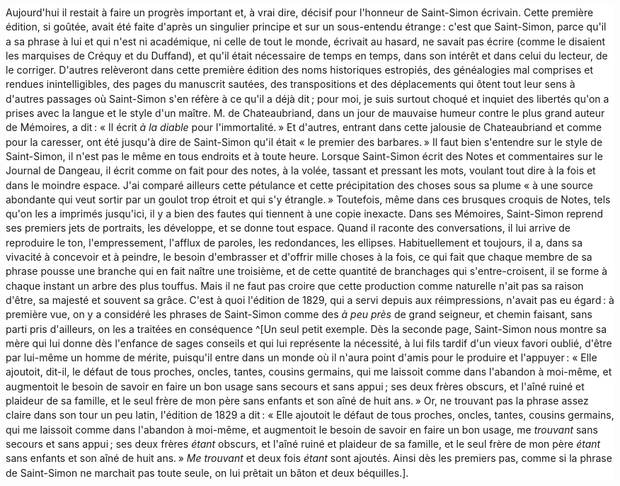 Aujourd'hui il restait à faire un progrès important et, à vrai dire, décisif
pour l'honneur de Saint-Simon écrivain. Cette première édition, si goûtée,
avait été faite d'après un singulier principe et sur un sous-entendu étrange :
c'est que Saint-Simon, parce qu'il a sa phrase à lui et qui n'est ni
académique, ni celle de tout le monde, écrivait au hasard, ne savait pas
écrire (comme le disaient les marquises de Créquy et du Duffand), et qu'il
était nécessaire de temps en temps, dans son intérêt et dans celui du lecteur,
de le corriger. D'autres relèveront dans cette première édition des noms
historiques estropiés, des généalogies mal comprises et rendues
inintelligibles, des pages du manuscrit sautées, des transpositions et des
déplacements qui ôtent tout leur sens à d'autres passages où Saint-Simon s'en
réfère à ce qu'il a déjà dit ; pour moi, je suis surtout choqué et inquiet des
libertés qu'on a prises avec la langue et le style d'un maître. M. de
Chateaubriand, dans un jour de mauvaise humeur contre le plus grand auteur de
Mémoires, a dit : « Il écrit *à la diable* pour l'immortalité. » Et d'autres,
entrant dans cette jalousie de Chateaubriand et comme pour la caresser, ont
été jusqu'à dire de Saint-Simon qu'il était « le premier des barbares. » Il
faut bien s'entendre sur le style de Saint-Simon, il n'est pas le même en tous
endroits et à toute heure. Lorsque Saint-Simon écrit des Notes et commentaires
sur le Journal de Dangeau, il écrit comme on fait pour des notes, à la volée,
tassant et pressant les mots, voulant tout dire à la fois et dans le moindre
espace. J'ai comparé ailleurs cette pétulance et cette précipitation des
choses sous sa plume « à une source abondante qui veut sortir par un goulot
trop étroit et qui s'y étrangle. » Toutefois, même dans ces brusques croquis
de Notes, tels qu'on les a imprimés jusqu'ici, il y a bien des fautes qui
tiennent à une copie inexacte. Dans ses Mémoires, Saint-Simon reprend ses
premiers jets de portraits, les développe, et se donne tout espace. Quand il
raconte des conversations, il lui arrive de reproduire le ton, l'empressement,
l'afflux de paroles, les redondances, les ellipses. Habituellement et
toujours, il a, dans sa vivacité à concevoir et à peindre, le besoin
d'embrasser et d'offrir mille choses à la fois, ce qui fait que chaque membre
de sa phrase pousse une branche qui en fait naître une troisième, et de cette
quantité de branchages qui s'entre-croisent, il se forme à chaque instant un
arbre des plus touffus. Mais il ne faut pas croire que cette production comme
naturelle n'ait pas sa raison d'être, sa majesté et souvent sa grâce. C'est
à quoi l'édition de 1829, qui a servi depuis aux réimpressions, n'avait pas eu
égard : à première vue, on y a considéré les phrases de Saint-Simon comme des
*à peu près* de grand seigneur, et chemin faisant, sans parti pris d'ailleurs,
on les a traitées en conséquence ^[Un seul petit exemple. Dès la seconde page,
Saint-Simon nous montre sa mère qui lui donne dès l'enfance de sages conseils
et qui lui représente la nécessité, à lui fils tardif d'un vieux favori
oublié, d'être par lui-même un homme de mérite, puisqu'il entre dans un monde
où il n'aura point d'amis pour le produire et l'appuyer : « Elle ajoutoit,
dit-il, le défaut de tous proches, oncles, tantes, cousins germains, qui me
laissoit comme dans l'abandon à moi-même, et augmentoit le besoin de savoir en
faire un bon usage sans secours et sans appui ; ses deux frères obscurs, et
l'aîné ruiné et plaideur de sa famille, et le seul frère de mon père sans
enfants et son aîné de huit ans. » Or, ne trouvant pas la phrase assez claire
dans son tour un peu latin, l'édition de 1829 a dit : « Elle ajoutoit le défaut
de tous proches, oncles, tantes, cousins germains, qui me laissoit comme dans
l'abandon à moi-même, et augmentoit le besoin de savoir en faire un bon usage,
me *trouvant* sans secours et sans appui ; ses deux frères *étant* obscurs, et
l'aîné ruiné et plaideur de sa famille, et le seul frère de mon père *étant*
sans enfants et son aîné de huit ans. » *Me trouvant* et deux fois *étant*
sont ajoutés. Ainsi dès les premiers pas, comme si la phrase de Saint-Simon ne
marchait pas toute seule, on lui prêtait un bâton et deux béquilles.].
